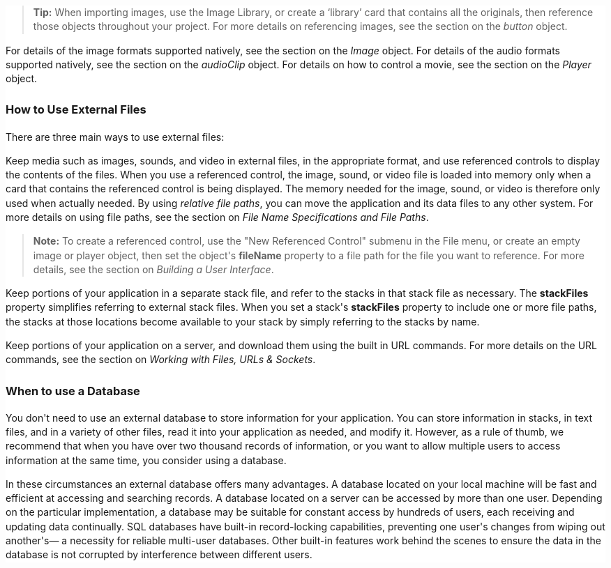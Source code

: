 > **Tip:** When importing images, use the Image Library, or create a
> ‘library’ card that contains all the originals, then reference those
> objects throughout your project. For more details on referencing
> images, see the section on the *button* object.

For details of the image formats supported natively, see the section on
the *Image* object. For details of the audio formats supported natively,
see the section on the *audioClip* object. For details on how to control
a movie, see the section on the *Player* object.

### How to Use External Files

There are three main ways to use external files:

Keep media such as images, sounds, and video in external files, in the
appropriate format, and use referenced controls to display the contents
of the files. When you use a referenced control, the image, sound, or
video file is loaded into memory only when a card that contains the
referenced control is being displayed. The memory needed for the image,
sound, or video is therefore only used when actually needed. By using
*relative file paths*, you can move the application and its data files
to any other system. For more details on using file paths, see the
section on *File Name Specifications and File Paths*.

> **Note:** To create a referenced control, use the "New Referenced
> Control" submenu in the File menu, or create an empty image or player
> object, then set the object's **fileName** property to a file path for
> the file you want to reference. For more details, see the section on
> *Building a User Interface*.

Keep portions of your application in a separate stack file, and refer to
the stacks in that stack file as necessary. The **stackFiles** property
simplifies referring to external stack files. When you set a stack's
**stackFiles** property to include one or more file paths, the stacks at
those locations become available to your stack by simply referring to
the stacks by name.

Keep portions of your application on a server, and download them using
the built in URL commands. For more details on the URL commands, see the
section on *Working with Files, URLs & Sockets*.

### When to use a Database

You don't need to use an external database to store information for your
application. You can store information in stacks, in text files, and in
a variety of other files, read it into your application as needed, and
modify it. However, as a rule of thumb, we recommend that when you have
over two thousand records of information, or you want to allow multiple
users to access information at the same time, you consider using a
database.

In these circumstances an external database offers many advantages. A
database located on your local machine will be fast and efficient at
accessing and searching records. A database located on a server can be
accessed by more than one user. Depending on the particular
implementation, a database may be suitable for constant access by
hundreds of users, each receiving and updating data continually. SQL
databases have built-in record-locking capabilities, preventing one
user's changes from wiping out another's— a necessity for reliable
multi-user databases. Other built-in features work behind the scenes to
ensure the data in the database is not corrupted by interference between
different users.
